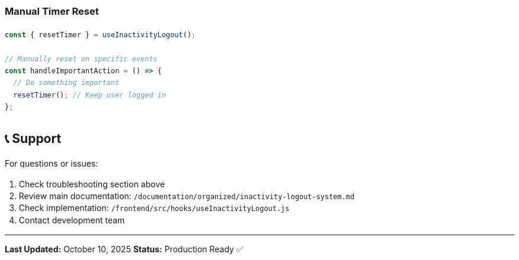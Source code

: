 ### Manual Timer Reset

```javascript
const { resetTimer } = useInactivityLogout();

// Manually reset on specific events
const handleImportantAction = () => {
  // Do something important
  resetTimer(); // Keep user logged in
};
```

## 📞 Support

For questions or issues:
1. Check troubleshooting section above
2. Review main documentation: `/documentation/organized/inactivity-logout-system.md`
3. Check implementation: `/frontend/src/hooks/useInactivityLogout.js`
4. Contact development team

---

**Last Updated:** October 10, 2025
**Status:** Production Ready ✅

